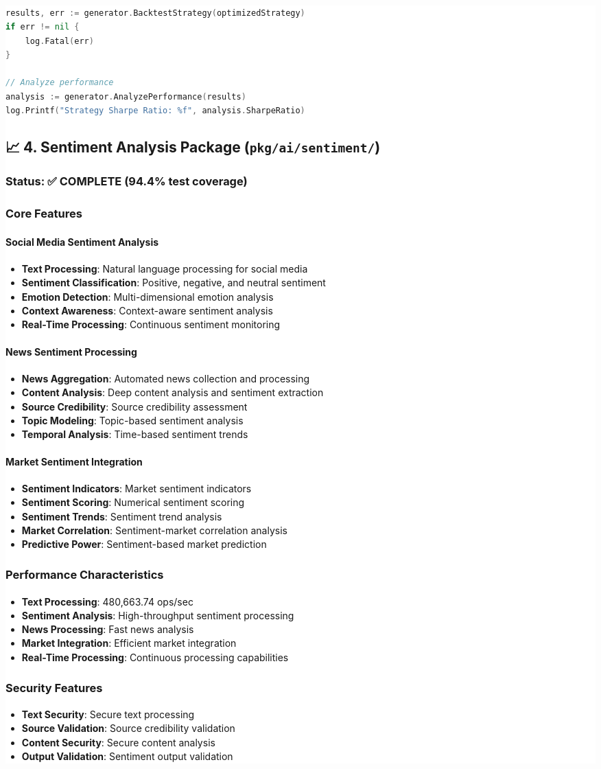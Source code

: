 ```go
results, err := generator.BacktestStrategy(optimizedStrategy)
if err != nil {
    log.Fatal(err)
}

// Analyze performance
analysis := generator.AnalyzePerformance(results)
log.Printf("Strategy Sharpe Ratio: %f", analysis.SharpeRatio)
```

## 📈 **4. Sentiment Analysis Package** (`pkg/ai/sentiment/`)

### **Status**: ✅ COMPLETE (94.4% test coverage)

### **Core Features**

#### **Social Media Sentiment Analysis**
- **Text Processing**: Natural language processing for social media
- **Sentiment Classification**: Positive, negative, and neutral sentiment
- **Emotion Detection**: Multi-dimensional emotion analysis
- **Context Awareness**: Context-aware sentiment analysis
- **Real-Time Processing**: Continuous sentiment monitoring

#### **News Sentiment Processing**
- **News Aggregation**: Automated news collection and processing
- **Content Analysis**: Deep content analysis and sentiment extraction
- **Source Credibility**: Source credibility assessment
- **Topic Modeling**: Topic-based sentiment analysis
- **Temporal Analysis**: Time-based sentiment trends

#### **Market Sentiment Integration**
- **Sentiment Indicators**: Market sentiment indicators
- **Sentiment Scoring**: Numerical sentiment scoring
- **Sentiment Trends**: Sentiment trend analysis
- **Market Correlation**: Sentiment-market correlation analysis
- **Predictive Power**: Sentiment-based market prediction

### **Performance Characteristics**
- **Text Processing**: 480,663.74 ops/sec
- **Sentiment Analysis**: High-throughput sentiment processing
- **News Processing**: Fast news analysis
- **Market Integration**: Efficient market integration
- **Real-Time Processing**: Continuous processing capabilities

### **Security Features**
- **Text Security**: Secure text processing
- **Source Validation**: Source credibility validation
- **Content Security**: Secure content analysis
- **Output Validation**: Sentiment output validation
